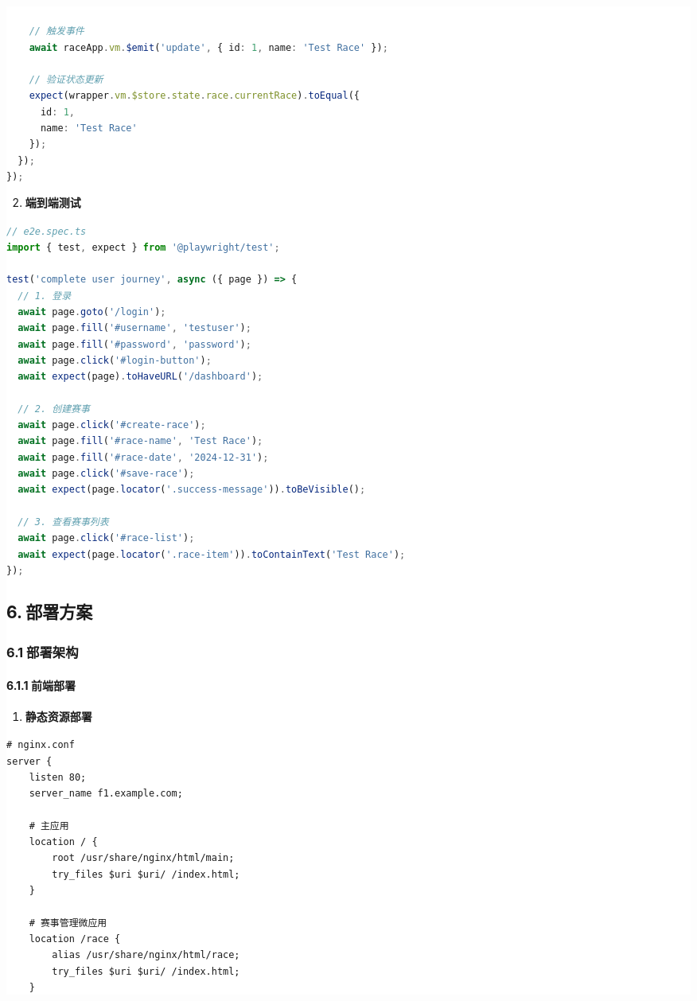 ```typescript
    
    // 触发事件
    await raceApp.vm.$emit('update', { id: 1, name: 'Test Race' });
    
    // 验证状态更新
    expect(wrapper.vm.$store.state.race.currentRace).toEqual({
      id: 1,
      name: 'Test Race'
    });
  });
});
```

2. **端到端测试**
```typescript
// e2e.spec.ts
import { test, expect } from '@playwright/test';

test('complete user journey', async ({ page }) => {
  // 1. 登录
  await page.goto('/login');
  await page.fill('#username', 'testuser');
  await page.fill('#password', 'password');
  await page.click('#login-button');
  await expect(page).toHaveURL('/dashboard');

  // 2. 创建赛事
  await page.click('#create-race');
  await page.fill('#race-name', 'Test Race');
  await page.fill('#race-date', '2024-12-31');
  await page.click('#save-race');
  await expect(page.locator('.success-message')).toBeVisible();

  // 3. 查看赛事列表
  await page.click('#race-list');
  await expect(page.locator('.race-item')).toContainText('Test Race');
});
```

## 6. 部署方案

### 6.1 部署架构

#### 6.1.1 前端部署

1. **静态资源部署**
```nginx
# nginx.conf
server {
    listen 80;
    server_name f1.example.com;

    # 主应用
    location / {
        root /usr/share/nginx/html/main;
        try_files $uri $uri/ /index.html;
    }

    # 赛事管理微应用
    location /race {
        alias /usr/share/nginx/html/race;
        try_files $uri $uri/ /index.html;
    }

```